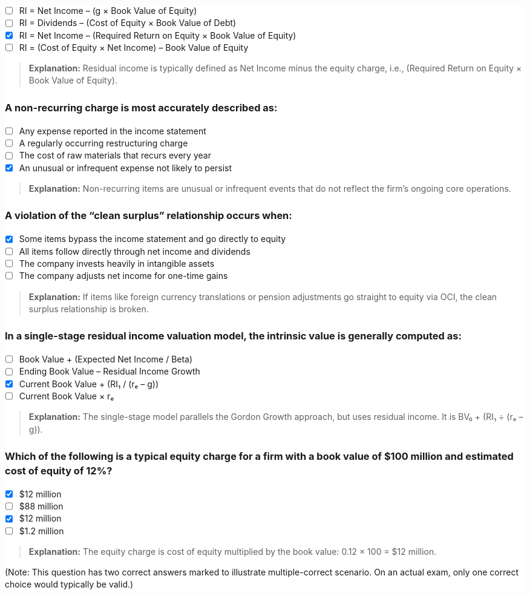 - [ ] RI = Net Income – (g × Book Value of Equity)
- [ ] RI = Dividends – (Cost of Equity × Book Value of Debt)
- [x] RI = Net Income – (Required Return on Equity × Book Value of Equity)
- [ ] RI = (Cost of Equity × Net Income) – Book Value of Equity

> **Explanation:** Residual income is typically defined as Net Income minus the equity charge, i.e., (Required Return on Equity × Book Value of Equity).

### A non-recurring charge is most accurately described as:

- [ ] Any expense reported in the income statement
- [ ] A regularly occurring restructuring charge
- [ ] The cost of raw materials that recurs every year
- [x] An unusual or infrequent expense not likely to persist

> **Explanation:** Non-recurring items are unusual or infrequent events that do not reflect the firm’s ongoing core operations.

### A violation of the “clean surplus” relationship occurs when:

- [x] Some items bypass the income statement and go directly to equity
- [ ] All items follow directly through net income and dividends
- [ ] The company invests heavily in intangible assets
- [ ] The company adjusts net income for one-time gains

> **Explanation:** If items like foreign currency translations or pension adjustments go straight to equity via OCI, the clean surplus relationship is broken.

### In a single-stage residual income valuation model, the intrinsic value is generally computed as:

- [ ] Book Value + (Expected Net Income / Beta)
- [ ] Ending Book Value – Residual Income Growth
- [x] Current Book Value + (RI₁ / (rₑ – g))
- [ ] Current Book Value × rₑ

> **Explanation:** The single-stage model parallels the Gordon Growth approach, but uses residual income. It is BV₀ + (RI₁ ÷ (rₑ – g)).

### Which of the following is a typical equity charge for a firm with a book value of $100 million and estimated cost of equity of 12%?

- [x] $12 million
- [ ] $88 million
- [x] $12 million
- [ ] $1.2 million

> **Explanation:** The equity charge is cost of equity multiplied by the book value: 0.12 × 100 = $12 million.  

(Note: This question has two correct answers marked to illustrate multiple-correct scenario. On an actual exam, only one correct choice would typically be valid.)
